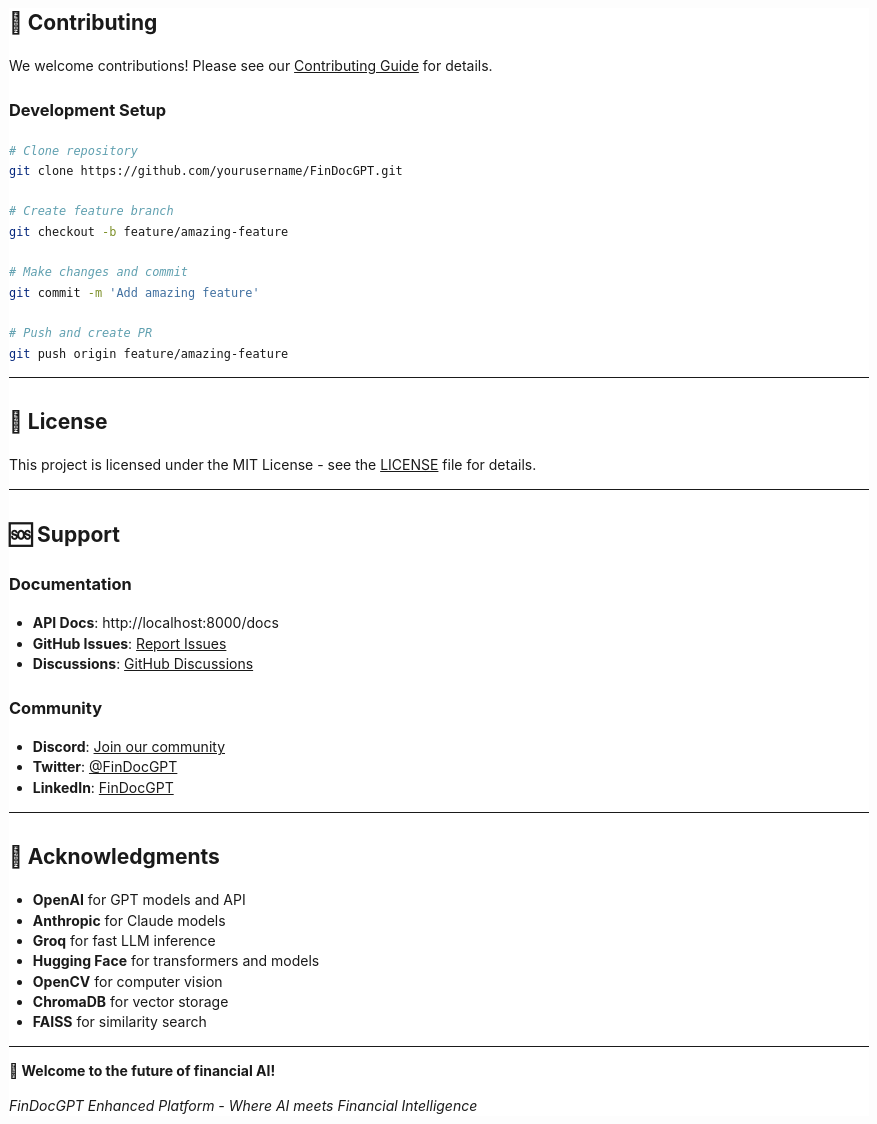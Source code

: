 
## 🤝 **Contributing**

We welcome contributions! Please see our [Contributing Guide](CONTRIBUTING.md) for details.

### **Development Setup**
```bash
# Clone repository
git clone https://github.com/yourusername/FinDocGPT.git

# Create feature branch
git checkout -b feature/amazing-feature

# Make changes and commit
git commit -m 'Add amazing feature'

# Push and create PR
git push origin feature/amazing-feature
```

---

## 📄 **License**

This project is licensed under the MIT License - see the [LICENSE](LICENSE) file for details.

---

## 🆘 **Support**

### **Documentation**
- **API Docs**: http://localhost:8000/docs
- **GitHub Issues**: [Report Issues](https://github.com/yourusername/FinDocGPT/issues)
- **Discussions**: [GitHub Discussions](https://github.com/yourusername/FinDocGPT/discussions)

### **Community**
- **Discord**: [Join our community](https://discord.gg/findocgpt)
- **Twitter**: [@FinDocGPT](https://twitter.com/FinDocGPT)
- **LinkedIn**: [FinDocGPT](https://linkedin.com/company/findocgpt)

---

## 🎉 **Acknowledgments**

- **OpenAI** for GPT models and API
- **Anthropic** for Claude models
- **Groq** for fast LLM inference
- **Hugging Face** for transformers and models
- **OpenCV** for computer vision
- **ChromaDB** for vector storage
- **FAISS** for similarity search

---

**🚀 Welcome to the future of financial AI!**

*FinDocGPT Enhanced Platform - Where AI meets Financial Intelligence*

